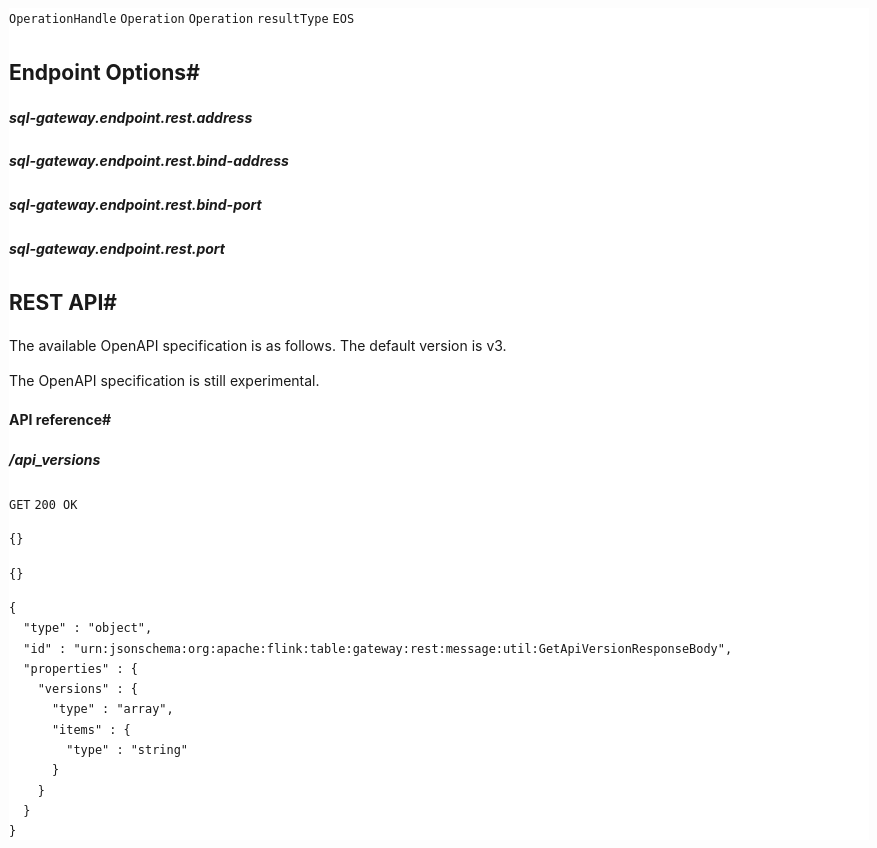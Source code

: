 `OperationHandle`
`Operation`
`Operation`
`resultType`
`EOS`

## Endpoint Options#


##### sql-gateway.endpoint.rest.address


##### sql-gateway.endpoint.rest.bind-address


##### sql-gateway.endpoint.rest.bind-port


##### sql-gateway.endpoint.rest.port


## REST API#


The available OpenAPI specification is as follows. The default version is v3.


> 
  The OpenAPI specification is still experimental.



#### API reference#


##### /api_versions

`GET`
`200 OK`

```
{}
```

`{}`

```
{
  "type" : "object",
  "id" : "urn:jsonschema:org:apache:flink:table:gateway:rest:message:util:GetApiVersionResponseBody",
  "properties" : {
    "versions" : {
      "type" : "array",
      "items" : {
        "type" : "string"
      }
    }
  }
}
```
